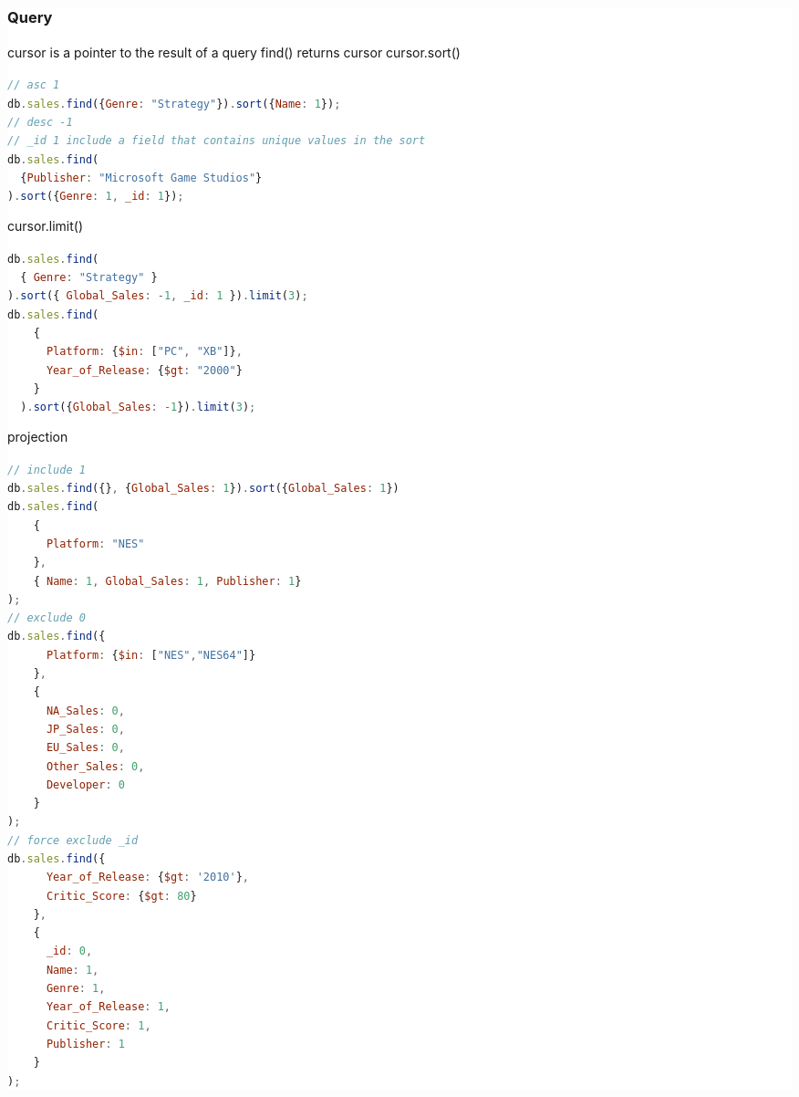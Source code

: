 ### Query
cursor is a pointer to the result of a query
find() returns cursor
cursor.sort()
```js
// asc 1
db.sales.find({Genre: "Strategy"}).sort({Name: 1});
// desc -1
// _id 1 include a field that contains unique values in the sort
db.sales.find(
  {Publisher: "Microsoft Game Studios"}
).sort({Genre: 1, _id: 1});
```
cursor.limit()
```js
db.sales.find(
  { Genre: "Strategy" }
).sort({ Global_Sales: -1, _id: 1 }).limit(3);
db.sales.find(
    {
      Platform: {$in: ["PC", "XB"]},
      Year_of_Release: {$gt: "2000"}
    }
  ).sort({Global_Sales: -1}).limit(3);
```

projection
```js
// include 1
db.sales.find({}, {Global_Sales: 1}).sort({Global_Sales: 1})
db.sales.find(
    {
      Platform: "NES"
    },
    { Name: 1, Global_Sales: 1, Publisher: 1}
);
// exclude 0
db.sales.find({
      Platform: {$in: ["NES","NES64"]}
    },
    {
      NA_Sales: 0,
      JP_Sales: 0,
      EU_Sales: 0,
      Other_Sales: 0,
      Developer: 0
    }
);
// force exclude _id
db.sales.find({
      Year_of_Release: {$gt: '2010'},
      Critic_Score: {$gt: 80}
    },
    {
      _id: 0,
      Name: 1,
      Genre: 1,
      Year_of_Release: 1,
      Critic_Score: 1,
      Publisher: 1
    }
);
```

